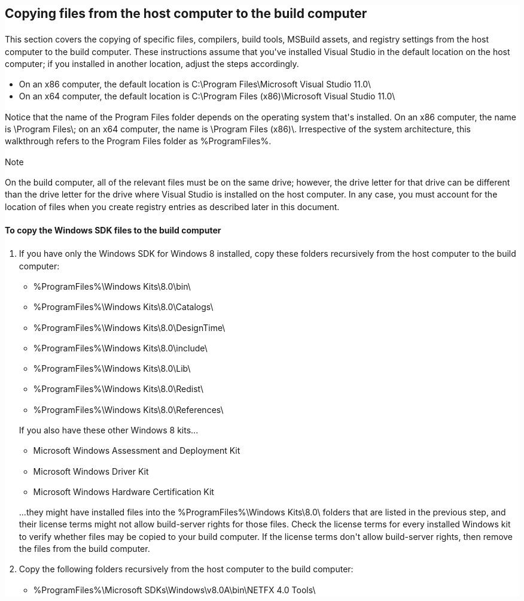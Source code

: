 ## <a name="CopyingFiles"></a> Copying files from the host computer to the build computer

This section covers the copying of specific files, compilers, build tools, MSBuild assets, and registry settings from the host computer to the build computer. These instructions assume that you've installed Visual Studio in the default location on the host computer; if you installed in another location, adjust the steps accordingly.

- On an x86 computer, the default location is C:\Program Files\Microsoft Visual Studio 11.0\
- On an x64 computer, the default location is C:\Program Files (x86)\Microsoft Visual Studio 11.0\

Notice that the name of the Program Files folder depends on the operating system that's installed. On an x86 computer, the name is \Program Files\\; on an x64 computer, the name is \Program Files (x86)\\. Irrespective of the system architecture, this walkthrough refers to the Program Files folder as %ProgramFiles%.

> [!NOTE]
> On the build computer, all of the relevant files must be on the same drive; however, the drive letter for that drive can be different than the drive letter for the drive where Visual Studio is installed on the host computer. In any case, you must account for the location of files when you create registry entries as described later in this document.

#### To copy the Windows SDK files to the build computer

1. If you have only the Windows SDK for Windows 8 installed, copy these folders recursively from the host computer to the build computer:

    - %ProgramFiles%\Windows Kits\8.0\bin\

    - %ProgramFiles%\Windows Kits\8.0\Catalogs\

    - %ProgramFiles%\Windows Kits\8.0\DesignTime\

    - %ProgramFiles%\Windows Kits\8.0\include\

    - %ProgramFiles%\Windows Kits\8.0\Lib\

    - %ProgramFiles%\Windows Kits\8.0\Redist\

    - %ProgramFiles%\Windows Kits\8.0\References\

     If you also have these other Windows 8 kits...

    - Microsoft Windows Assessment and Deployment Kit

    - Microsoft Windows Driver Kit

    - Microsoft Windows Hardware Certification Kit

     ...they might have installed files into the %ProgramFiles%\Windows Kits\8.0\ folders that are listed in the previous step, and their license terms might not allow build-server rights for those files. Check the license terms for every installed Windows kit to verify whether files may be copied to your build computer. If the license terms don't allow build-server rights, then remove the files from the build computer.

2. Copy the following folders recursively from the host computer to the build computer:

    - %ProgramFiles%\Microsoft SDKs\Windows\v8.0A\bin\NETFX 4.0 Tools\
